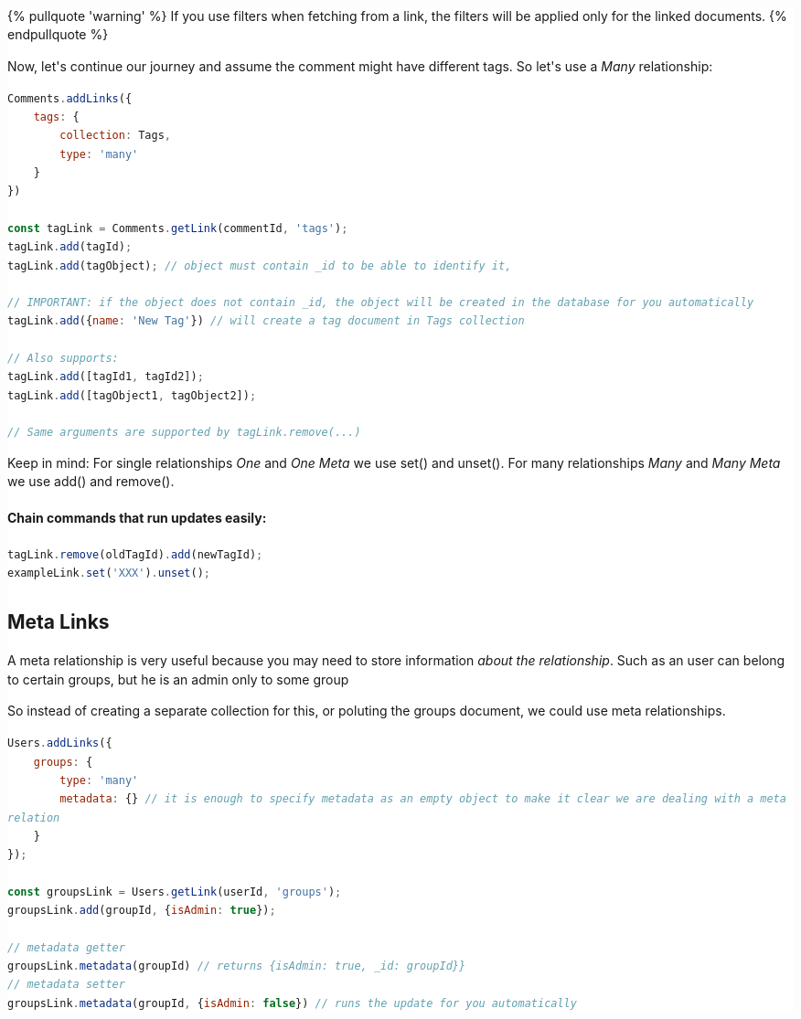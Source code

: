 {% pullquote 'warning' %}
If you use filters when fetching from a link, the filters will be applied only for the linked documents.
{% endpullquote %}

Now, let's continue our journey and assume the comment might have different tags. 
So let's use a *Many* relationship:

```js
Comments.addLinks({
    tags: {
        collection: Tags,
        type: 'many'
    }
})

const tagLink = Comments.getLink(commentId, 'tags');
tagLink.add(tagId);
tagLink.add(tagObject); // object must contain _id to be able to identify it, 

// IMPORTANT: if the object does not contain _id, the object will be created in the database for you automatically
tagLink.add({name: 'New Tag'}) // will create a tag document in Tags collection

// Also supports:
tagLink.add([tagId1, tagId2]);
tagLink.add([tagObject1, tagObject2]);

// Same arguments are supported by tagLink.remove(...)
```

Keep in mind:
For single relationships *One* and *One Meta* we use set() and unset().
For many relationships *Many* and *Many Meta* we use add() and remove().

#### Chain commands that run updates easily:

```js
tagLink.remove(oldTagId).add(newTagId);
exampleLink.set('XXX').unset();
```

Meta Links
----------

A meta relationship is very useful because you may need to store information *about the relationship*. 
Such as an user can belong to certain groups, but he is an admin only to some group
 
So instead of creating a separate collection for this, or poluting the groups document, we could use meta relationships.

```js
Users.addLinks({
    groups: {
        type: 'many'
        metadata: {} // it is enough to specify metadata as an empty object to make it clear we are dealing with a meta relation
    }
});

const groupsLink = Users.getLink(userId, 'groups');
groupsLink.add(groupId, {isAdmin: true});

// metadata getter
groupsLink.metadata(groupId) // returns {isAdmin: true, _id: groupId}}
// metadata setter
groupsLink.metadata(groupId, {isAdmin: false}) // runs the update for you automatically
```